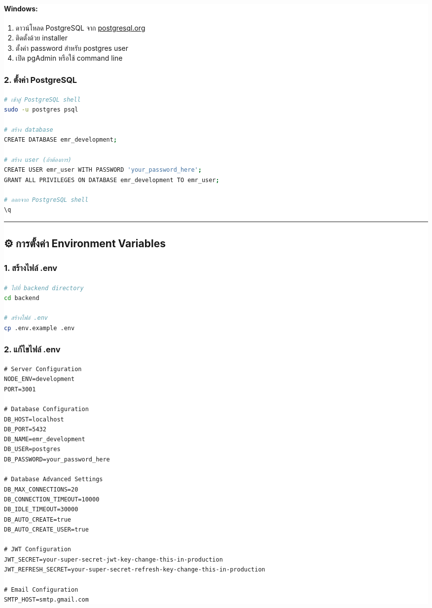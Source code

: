#### Windows:
1. ดาวน์โหลด PostgreSQL จาก [postgresql.org](https://www.postgresql.org/download/windows/)
2. ติดตั้งด้วย installer
3. ตั้งค่า password สำหรับ postgres user
4. เปิด pgAdmin หรือใช้ command line

### 2. ตั้งค่า PostgreSQL

```bash
# เข้าสู่ PostgreSQL shell
sudo -u postgres psql

# สร้าง database
CREATE DATABASE emr_development;

# สร้าง user (ถ้าต้องการ)
CREATE USER emr_user WITH PASSWORD 'your_password_here';
GRANT ALL PRIVILEGES ON DATABASE emr_development TO emr_user;

# ออกจาก PostgreSQL shell
\q
```

---

## ⚙️ การตั้งค่า Environment Variables

### 1. สร้างไฟล์ .env

```bash
# ไปที่ backend directory
cd backend

# สร้างไฟล์ .env
cp .env.example .env
```

### 2. แก้ไขไฟล์ .env

```env
# Server Configuration
NODE_ENV=development
PORT=3001

# Database Configuration
DB_HOST=localhost
DB_PORT=5432
DB_NAME=emr_development
DB_USER=postgres
DB_PASSWORD=your_password_here

# Database Advanced Settings
DB_MAX_CONNECTIONS=20
DB_CONNECTION_TIMEOUT=10000
DB_IDLE_TIMEOUT=30000
DB_AUTO_CREATE=true
DB_AUTO_CREATE_USER=true

# JWT Configuration
JWT_SECRET=your-super-secret-jwt-key-change-this-in-production
JWT_REFRESH_SECRET=your-super-secret-refresh-key-change-this-in-production

# Email Configuration
SMTP_HOST=smtp.gmail.com
```